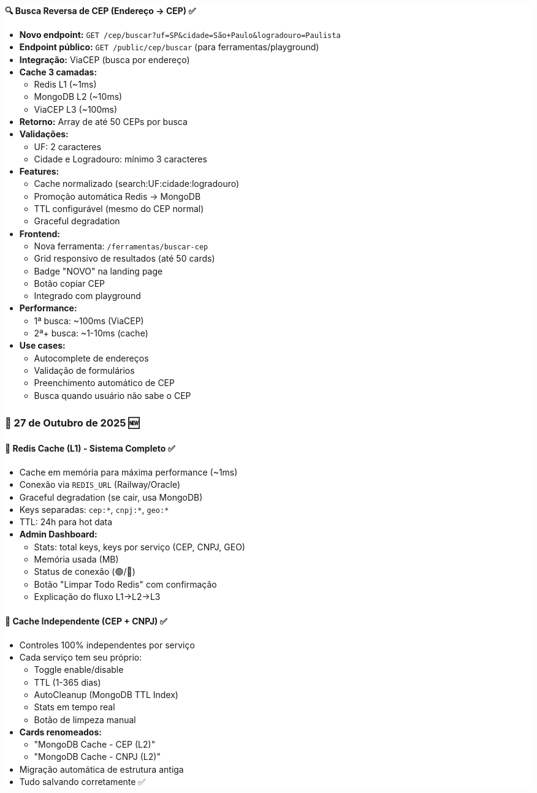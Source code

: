 #### **🔍 Busca Reversa de CEP (Endereço → CEP)** ✅
- **Novo endpoint:** `GET /cep/buscar?uf=SP&cidade=São+Paulo&logradouro=Paulista`
- **Endpoint público:** `GET /public/cep/buscar` (para ferramentas/playground)
- **Integração:** ViaCEP (busca por endereço)
- **Cache 3 camadas:**
  - Redis L1 (~1ms)
  - MongoDB L2 (~10ms)  
  - ViaCEP L3 (~100ms)
- **Retorno:** Array de até 50 CEPs por busca
- **Validações:**
  - UF: 2 caracteres
  - Cidade e Logradouro: mínimo 3 caracteres
- **Features:**
  - Cache normalizado (search:UF:cidade:logradouro)
  - Promoção automática Redis → MongoDB
  - TTL configurável (mesmo do CEP normal)
  - Graceful degradation
- **Frontend:**
  - Nova ferramenta: `/ferramentas/buscar-cep`
  - Grid responsivo de resultados (até 50 cards)
  - Badge "NOVO" na landing page
  - Botão copiar CEP
  - Integrado com playground
- **Performance:**
  - 1ª busca: ~100ms (ViaCEP)
  - 2ª+ busca: ~1-10ms (cache)
- **Use cases:**
  - Autocomplete de endereços
  - Validação de formulários
  - Preenchimento automático de CEP
  - Busca quando usuário não sabe o CEP

### **📅 27 de Outubro de 2025** 🆕

#### **🔴 Redis Cache (L1) - Sistema Completo** ✅
- Cache em memória para máxima performance (~1ms)
- Conexão via `REDIS_URL` (Railway/Oracle)
- Graceful degradation (se cair, usa MongoDB)
- Keys separadas: `cep:*`, `cnpj:*`, `geo:*`
- TTL: 24h para hot data
- **Admin Dashboard:**
  - Stats: total keys, keys por serviço (CEP, CNPJ, GEO)
  - Memória usada (MB)
  - Status de conexão (🟢/🔴)
  - Botão "Limpar Todo Redis" com confirmação
  - Explicação do fluxo L1→L2→L3

#### **🔧 Cache Independente (CEP + CNPJ)** ✅
- Controles 100% independentes por serviço
- Cada serviço tem seu próprio:
  - Toggle enable/disable
  - TTL (1-365 dias)
  - AutoCleanup (MongoDB TTL Index)
  - Stats em tempo real
  - Botão de limpeza manual
- **Cards renomeados:**
  - "MongoDB Cache - CEP (L2)"
  - "MongoDB Cache - CNPJ (L2)"
- Migração automática de estrutura antiga
- Tudo salvando corretamente ✅
